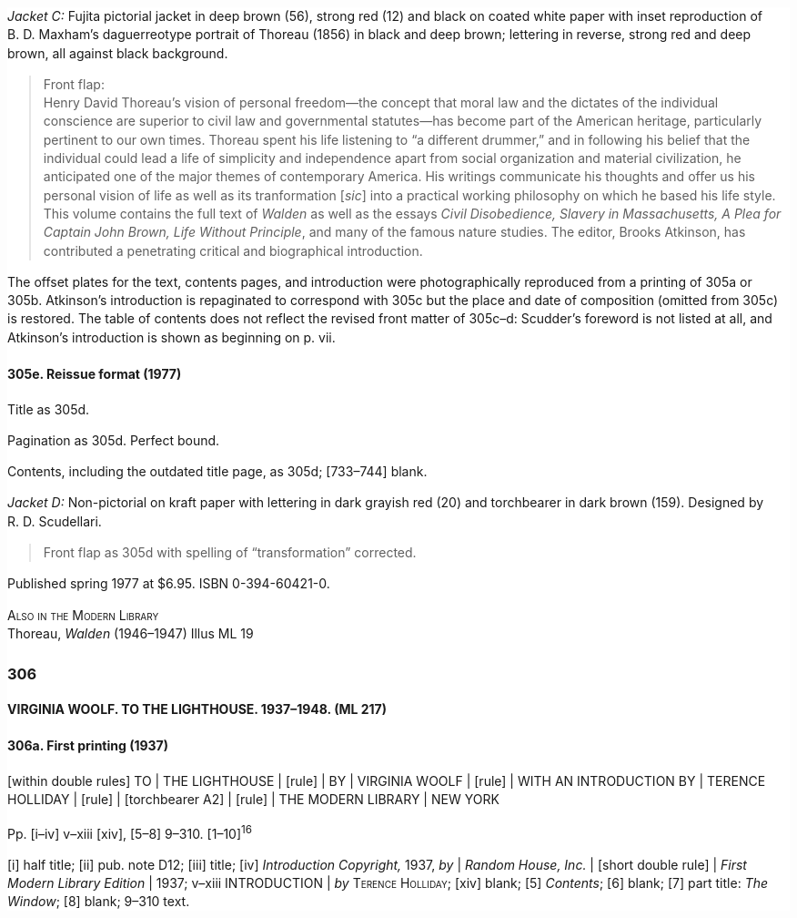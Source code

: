  *Jacket C:* Fujita pictorial jacket in deep brown (56), strong red (12) and black on coated white paper with inset reproduction of B. D. Maxham’s daguerreotype portrait of Thoreau (1856) in black and deep brown; lettering in reverse, strong red and deep brown, all against black background.   

 > Front flap:<br> Henry David Thoreau’s vision of personal freedom—the concept that moral law and the dictates of the individual conscience are superior to civil law and governmental statutes—has become part of the American heritage, particularly pertinent to our own times. Thoreau spent his life listening to “a different drummer,” and in following his belief that the individual could lead a life of simplicity and independence apart from social organization and material civilization, he anticipated one of the major themes of contemporary America. His writings communicate his thoughts and offer us his personal vision of life as well as its tranformation [*sic*] into a practical working philosophy on which he based his life style. 
 > This volume contains the full text of *Walden* as well as the essays *Civil Disobedience, Slavery in Massachusetts, A Plea for Captain John Brown, Life Without Principle*, and many of the famous nature studies. The editor, Brooks Atkinson, has contributed a penetrating critical and biographical introduction.   

 The offset plates for the text, contents pages, and introduction were photographically reproduced from a printing of 305a or 305b. Atkinson’s introduction is repaginated to correspond with 305c but the place and date of composition (omitted from 305c) is restored. The table of contents does not reflect the revised front matter of 305c–d: Scudder’s foreword is not listed at all, and Atkinson’s introduction is shown as beginning on p. vii.   

 #### 305e. Reissue format (1977)   

 Title as 305d.   

 Pagination as 305d. Perfect bound.   

 Contents, including the outdated title page, as 305d; [733–744] blank.   

 *Jacket D:* Non-pictorial on kraft paper with lettering in dark grayish red (20) and torchbearer in dark brown (159). Designed by R. D. Scudellari. 
 
 > Front flap as 305d with spelling of “transformation” corrected.   

 Published spring 1977 at \$6.95. ISBN 0-394-60421-0.   

 <span class="smallcaps">Also in the Modern Library</span>   
 Thoreau, *Walden* (1946–1947) Illus ML 19   

 ### 306   

 **VIRGINIA WOOLF. TO THE LIGHTHOUSE. 1937–1948. (ML 217)**   

 #### 306a. First printing (1937)   

 [within double rules] TO | THE LIGHTHOUSE | [rule] | BY | VIRGINIA WOOLF | [rule] | WITH AN INTRODUCTION BY | TERENCE HOLLIDAY | [rule] | [torchbearer A2] | [rule] | THE MODERN LIBRARY | NEW YORK   

 Pp. [i–iv] v–xiii [xiv], [5–8] 9–310. [1–10]<sup>16</sup>   

 [i] half title; [ii] pub. note D12; [iii] title; [iv] *Introduction Copyright,* 1937, *by* | *Random House, Inc.* | [short double rule] | *First Modern Library Edition* | 1937; v–xiii INTRODUCTION | *by* <span class="smallcaps">Terence Holliday</span>; [xiv] blank; [5] *Contents*; [6] blank; [7] part title: *The Window*; [8] blank; 9–310 text.   
